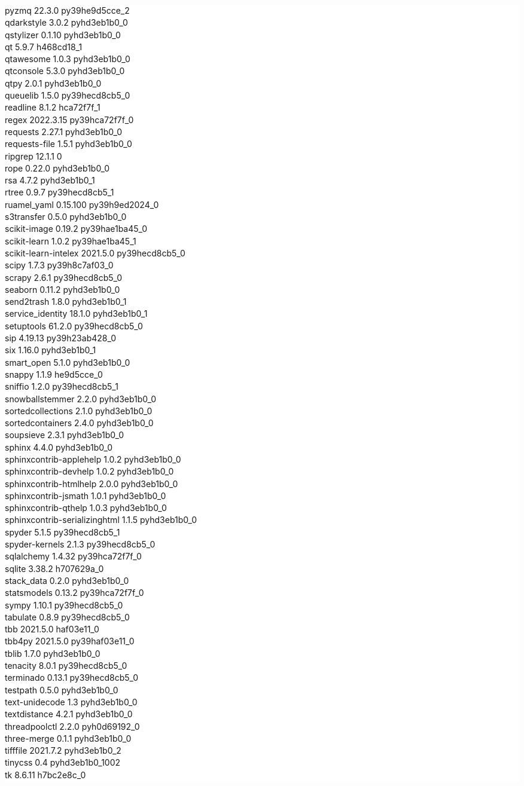 pyzmq                     22.3.0           py39he9d5cce_2  
qdarkstyle                3.0.2              pyhd3eb1b0_0  
qstylizer                 0.1.10             pyhd3eb1b0_0  
qt                        5.9.7                h468cd18_1  
qtawesome                 1.0.3              pyhd3eb1b0_0  
qtconsole                 5.3.0              pyhd3eb1b0_0  
qtpy                      2.0.1              pyhd3eb1b0_0  
queuelib                  1.5.0            py39hecd8cb5_0  
readline                  8.1.2                hca72f7f_1  
regex                     2022.3.15        py39hca72f7f_0  
requests                  2.27.1             pyhd3eb1b0_0  
requests-file             1.5.1              pyhd3eb1b0_0  
ripgrep                   12.1.1                        0  
rope                      0.22.0             pyhd3eb1b0_0  
rsa                       4.7.2              pyhd3eb1b0_1  
rtree                     0.9.7            py39hecd8cb5_1  
ruamel_yaml               0.15.100         py39h9ed2024_0  
s3transfer                0.5.0              pyhd3eb1b0_0  
scikit-image              0.19.2           py39hae1ba45_0  
scikit-learn              1.0.2            py39hae1ba45_1  
scikit-learn-intelex      2021.5.0         py39hecd8cb5_0  
scipy                     1.7.3            py39h8c7af03_0  
scrapy                    2.6.1            py39hecd8cb5_0  
seaborn                   0.11.2             pyhd3eb1b0_0  
send2trash                1.8.0              pyhd3eb1b0_1  
service_identity          18.1.0             pyhd3eb1b0_1  
setuptools                61.2.0           py39hecd8cb5_0  
sip                       4.19.13          py39h23ab428_0  
six                       1.16.0             pyhd3eb1b0_1  
smart_open                5.1.0              pyhd3eb1b0_0  
snappy                    1.1.9                he9d5cce_0  
sniffio                   1.2.0            py39hecd8cb5_1  
snowballstemmer           2.2.0              pyhd3eb1b0_0  
sortedcollections         2.1.0              pyhd3eb1b0_0  
sortedcontainers          2.4.0              pyhd3eb1b0_0  
soupsieve                 2.3.1              pyhd3eb1b0_0  
sphinx                    4.4.0              pyhd3eb1b0_0  
sphinxcontrib-applehelp   1.0.2              pyhd3eb1b0_0  
sphinxcontrib-devhelp     1.0.2              pyhd3eb1b0_0  
sphinxcontrib-htmlhelp    2.0.0              pyhd3eb1b0_0  
sphinxcontrib-jsmath      1.0.1              pyhd3eb1b0_0  
sphinxcontrib-qthelp      1.0.3              pyhd3eb1b0_0  
sphinxcontrib-serializinghtml 1.1.5              pyhd3eb1b0_0  
spyder                    5.1.5            py39hecd8cb5_1  
spyder-kernels            2.1.3            py39hecd8cb5_0  
sqlalchemy                1.4.32           py39hca72f7f_0  
sqlite                    3.38.2               h707629a_0  
stack_data                0.2.0              pyhd3eb1b0_0  
statsmodels               0.13.2           py39hca72f7f_0  
sympy                     1.10.1           py39hecd8cb5_0  
tabulate                  0.8.9            py39hecd8cb5_0  
tbb                       2021.5.0             haf03e11_0  
tbb4py                    2021.5.0         py39haf03e11_0  
tblib                     1.7.0              pyhd3eb1b0_0  
tenacity                  8.0.1            py39hecd8cb5_0  
terminado                 0.13.1           py39hecd8cb5_0  
testpath                  0.5.0              pyhd3eb1b0_0  
text-unidecode            1.3                pyhd3eb1b0_0  
textdistance              4.2.1              pyhd3eb1b0_0  
threadpoolctl             2.2.0              pyh0d69192_0  
three-merge               0.1.1              pyhd3eb1b0_0  
tifffile                  2021.7.2           pyhd3eb1b0_2  
tinycss                   0.4             pyhd3eb1b0_1002  
tk                        8.6.11               h7bc2e8c_0  